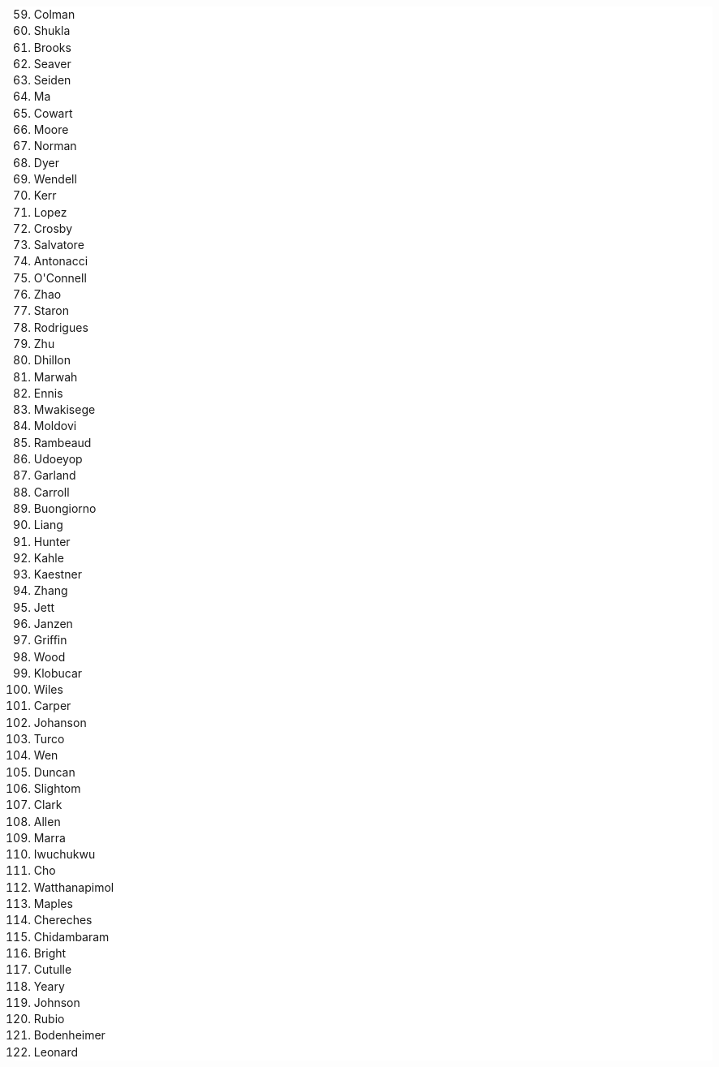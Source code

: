 59. Colman
60. Shukla
61. Brooks
62. Seaver
63. Seiden
64. Ma
65. Cowart
66. Moore
67. Norman
68. Dyer
69. Wendell
70. Kerr
71. Lopez
72. Crosby
73. Salvatore
74. Antonacci
75. O'Connell
76. Zhao
77. Staron
78. Rodrigues
79. Zhu
80. Dhillon
81. Marwah
82. Ennis
83. Mwakisege
84. Moldovi
85. Rambeaud
86. Udoeyop
87. Garland
88. Carroll
89. Buongiorno
90. Liang
91. Hunter
92. Kahle
93. Kaestner
94. Zhang
95. Jett
96. Janzen
97. Griffin
98. Wood
99. Klobucar
100. Wiles
101. Carper
102. Johanson
103. Turco
104. Wen
105. Duncan
106. Slightom
107. Clark
108. Allen
109. Marra
110. Iwuchukwu
111. Cho
112. Watthanapimol
113. Maples
114. Chereches
115. Chidambaram
116. Bright
117. Cutulle
118. Yeary
119. Johnson
120. Rubio
121. Bodenheimer
122. Leonard
